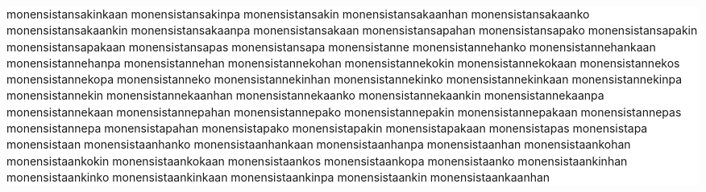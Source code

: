 monensistansakinkaan
monensistansakinpa
monensistansakin
monensistansakaanhan
monensistansakaanko
monensistansakaankin
monensistansakaanpa
monensistansakaan
monensistansapahan
monensistansapako
monensistansapakin
monensistansapakaan
monensistansapas
monensistansapa
monensistanne
monensistannehanko
monensistannehankaan
monensistannehanpa
monensistannehan
monensistannekohan
monensistannekokin
monensistannekokaan
monensistannekos
monensistannekopa
monensistanneko
monensistannekinhan
monensistannekinko
monensistannekinkaan
monensistannekinpa
monensistannekin
monensistannekaanhan
monensistannekaanko
monensistannekaankin
monensistannekaanpa
monensistannekaan
monensistannepahan
monensistannepako
monensistannepakin
monensistannepakaan
monensistannepas
monensistannepa
monensistapahan
monensistapako
monensistapakin
monensistapakaan
monensistapas
monensistapa
monensistaan
monensistaanhanko
monensistaanhankaan
monensistaanhanpa
monensistaanhan
monensistaankohan
monensistaankokin
monensistaankokaan
monensistaankos
monensistaankopa
monensistaanko
monensistaankinhan
monensistaankinko
monensistaankinkaan
monensistaankinpa
monensistaankin
monensistaankaanhan